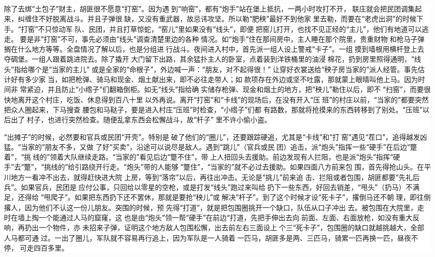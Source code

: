   除了去绑“土包子”财主，胡匪很不愿意“打窑”。因为遇
到“响窑”，都有“炮手”站在堡上抵抗，一两小时攻打不开，
联庄就会把民团调集起来，纠缠住不好脱离战斗。并且子弹很
缺，又没有重武器，故忌讳攻坚。所以勒“肥秧”最好不到他家
里去勒，而要在“老虎出洞”的时候下手。“打窑”不只惊动军
队、民团，并且打草惊蛇，“窑儿”里如果没有“线头”，即便
把窑儿打开，也找不见正经的“主儿”，他们有地道可以逃走。
要是非“打窑”不可，事先必须由“线头”调查清楚里边的各种
情况。如“炮手”住在那间房中，主人睡在那个院里，贵重财物
和枪马子弹搁在什么地方等等。全盘情况了解以后，也是分组进
行战斗。夜间进入村中，首先派一组人设上警戒“卡子”。一组
摸到墙根用横杆登上去夺碉堡。一组人跟着跳进院去。除了撬开
大门留下出路，其余猛扑主人的卧室，点着装到洋铁桶里的油浸
棉花，扔到房里照得通明，“线头”指给哪个是“当家的主儿”
或是全家的“命根子”，外边喊一声：“朋友，对不起得很！”
让穿好衣裳送给“秧子房当家的”派人经管。事先估计好有多少家
当，如把枪弹、骑马和现金、烟土献出来，即不必往走带人；如
款项存在外边或坚不吐露，那就蒙上眼晴叫他上马。因为时间非
常紧迫，并且防止“小绺子”们翻箱倒柜。如无“线头”指给确
实储存枪弹、现金和烟土的地方，把“秧儿”勒住以后，即不
“扫窑”，而要很快地离开这个村庄，吃饭、休息得到百八十里
以外再说。离开“打窑”和“卡线”的现场后，在没有开入“压
班”的村庄以前，“当家的”都要突然把众人圈起来，下马搜查
腰包和马鞑子，要是进入村庄“压班”时检查，“小绺子”们都
有路数，那就将抢摸来的东西转移到了别处。“压班”以后出了
村子，也进行突然检查。随便乱拿东西会松懈战斗，故“杆子”
里不许小偷小盗。

  “出摊子”的时候，必然要和官兵或民团“开壳”。特别是
破了他们的“圈儿”，还要跟踪硬追，尤其是“卡线”和“打
窑”遇见“茬口”，追得越发凶猛。“当家的”朋友不多，又做
了好“买卖”，沿途可以说尽是敌人。遇到“跳儿”（官兵或民
团）追击，派“炮头”指挥一些“硬手”在后边“蹩着”，“挑
线的”领着大队继续走路。“当家的”看见后边“蹩不住”，带
上人扭回头去援助。前边发现有人拦阻，也是派“炮头”指挥“硬
手”去“蹩”，“挑线的”给引路绕开行走。“炮头”带的人能够
“蹩住”，“当家的”就不必过去援助。如果四面八方前来包
围，首先得抢山头。在平川地方一看冲不出去，就得赶快进大院
上房，等到“落帘”以后，再往出冲击。无论是“挑儿”前来追
击、拦阻或者包围，胡匪都要“先礼后兵”。如果官兵，民团是
应付公事，只回给以零星的空枪，或是打发“线头”跑过来叫给
扔下一些东西，好回去销差，“甩头”（扔马）不满足，还得给
“甩爬子”。如果把东西扔下还不罢休，那就是要抢“秧儿”或
解决“杆子”。到了这个时候才设“死卡子”，撂倒马还不朝
理，即往倒撂人，因为他们不认这一份儿朋友。突围的时候，预
先得“打道”，就是把包围圈挑开一个缺口，队伍从口子冲出
去。被包围在大院里，走时在墙上掏一个能通过人马的窟窿，这
也是由“炮头”领一帮“硬手”在前边“打道，先把手伸出去向
前面、左面、右面放枪，如没有重大反响，再扔出一个物件，亦
未招来子弹，证明这个地方敌人包围松懈，出去前左右三面设上
个三“死卡子”，包围圈的缺口就越挑越大，全部人马都可通
过。一出了圈儿，军队就不容易再行追上，因为军队是一人骑着
一匹马，胡匪多是两、三匹马，骑累一匹再换一匹，昼夜不停，
可走四百多里。
